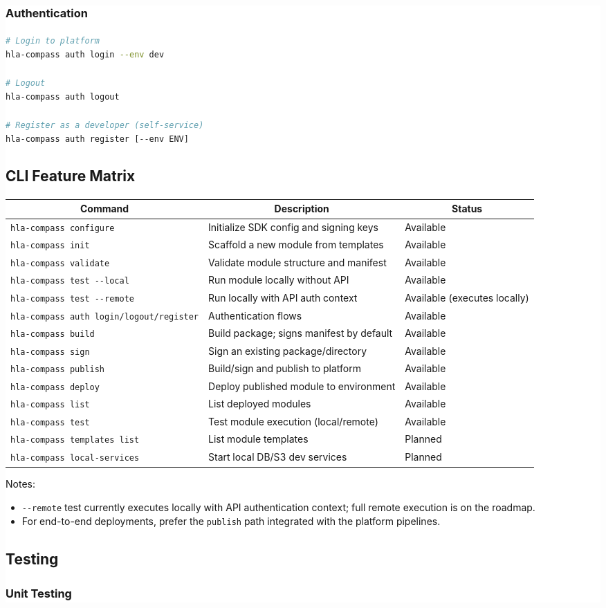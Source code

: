 ### Authentication

```bash
# Login to platform
hla-compass auth login --env dev

# Logout
hla-compass auth logout

# Register as a developer (self-service)
hla-compass auth register [--env ENV]
```

## CLI Feature Matrix

| Command | Description | Status |
|---|---|---|
| `hla-compass configure` | Initialize SDK config and signing keys | Available |
| `hla-compass init` | Scaffold a new module from templates | Available |
| `hla-compass validate` | Validate module structure and manifest | Available |
| `hla-compass test --local` | Run module locally without API | Available |
| `hla-compass test --remote` | Run locally with API auth context | Available (executes locally) |
| `hla-compass auth login/logout/register` | Authentication flows | Available |
| `hla-compass build` | Build package; signs manifest by default | Available |
| `hla-compass sign` | Sign an existing package/directory | Available |
| `hla-compass publish` | Build/sign and publish to platform | Available |
| `hla-compass deploy` | Deploy published module to environment | Available |
| `hla-compass list` | List deployed modules | Available |
| `hla-compass test` | Test module execution (local/remote) | Available |
| `hla-compass templates list` | List module templates | Planned |
| `hla-compass local-services` | Start local DB/S3 dev services | Planned |

Notes:
- `--remote` test currently executes locally with API authentication context; full remote execution is on the roadmap.
- For end-to-end deployments, prefer the `publish` path integrated with the platform pipelines.

## Testing

### Unit Testing
